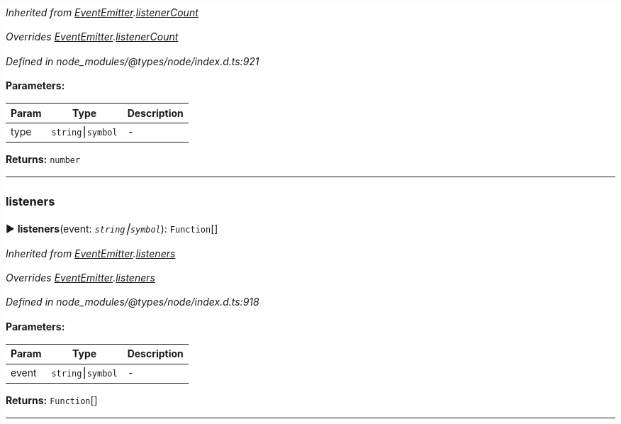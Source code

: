 *Inherited from [EventEmitter](_node_modules__types_node_index_d_._events_.internal.eventemitter.md).[listenerCount](_node_modules__types_node_index_d_._events_.internal.eventemitter.md#listenercount)*

*Overrides [EventEmitter](_node_modules__types_node_index_d_.nodejs.eventemitter.md).[listenerCount](_node_modules__types_node_index_d_.nodejs.eventemitter.md#listenercount)*

*Defined in node_modules/@types/node/index.d.ts:921*



**Parameters:**

| Param | Type | Description |
| ------ | ------ | ------ |
| type | `string`⎮`symbol`   |  - |





**Returns:** `number`





___

<a id="listeners"></a>

###  listeners

► **listeners**(event: *`string`⎮`symbol`*): `Function`[]



*Inherited from [EventEmitter](_node_modules__types_node_index_d_._events_.internal.eventemitter.md).[listeners](_node_modules__types_node_index_d_._events_.internal.eventemitter.md#listeners)*

*Overrides [EventEmitter](_node_modules__types_node_index_d_.nodejs.eventemitter.md).[listeners](_node_modules__types_node_index_d_.nodejs.eventemitter.md#listeners)*

*Defined in node_modules/@types/node/index.d.ts:918*



**Parameters:**

| Param | Type | Description |
| ------ | ------ | ------ |
| event | `string`⎮`symbol`   |  - |





**Returns:** `Function`[]





___

<a id="on"></a>
